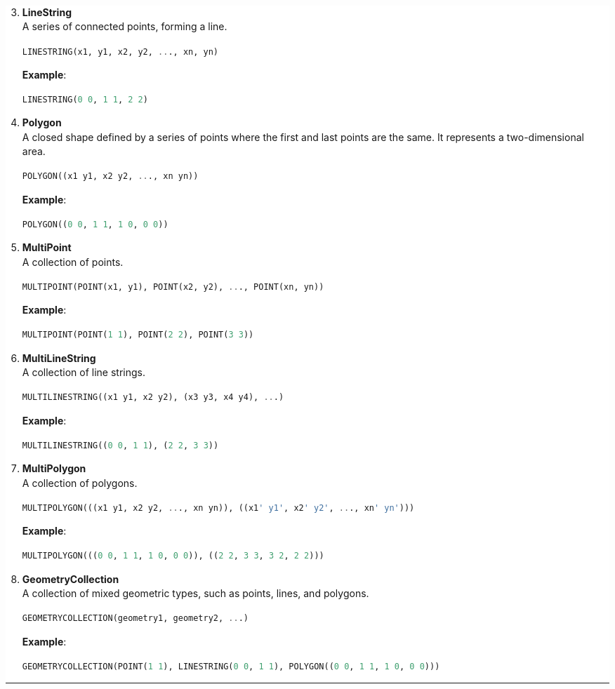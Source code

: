 3. **LineString**  
   A series of connected points, forming a line.
   ```sql
   LINESTRING(x1, y1, x2, y2, ..., xn, yn)
   ```
   **Example**:
   ```sql
   LINESTRING(0 0, 1 1, 2 2)
   ```

4. **Polygon**  
   A closed shape defined by a series of points where the first and last points are the same. It represents a two-dimensional area.
   ```sql
   POLYGON((x1 y1, x2 y2, ..., xn yn))
   ```
   **Example**:
   ```sql
   POLYGON((0 0, 1 1, 1 0, 0 0))
   ```

5. **MultiPoint**  
   A collection of points.
   ```sql
   MULTIPOINT(POINT(x1, y1), POINT(x2, y2), ..., POINT(xn, yn))
   ```
   **Example**:
   ```sql
   MULTIPOINT(POINT(1 1), POINT(2 2), POINT(3 3))
   ```

6. **MultiLineString**  
   A collection of line strings.
   ```sql
   MULTILINESTRING((x1 y1, x2 y2), (x3 y3, x4 y4), ...)
   ```
   **Example**:
   ```sql
   MULTILINESTRING((0 0, 1 1), (2 2, 3 3))
   ```

7. **MultiPolygon**  
   A collection of polygons.
   ```sql
   MULTIPOLYGON(((x1 y1, x2 y2, ..., xn yn)), ((x1' y1', x2' y2', ..., xn' yn')))
   ```
   **Example**:
   ```sql
   MULTIPOLYGON(((0 0, 1 1, 1 0, 0 0)), ((2 2, 3 3, 3 2, 2 2)))
   ```

8. **GeometryCollection**  
   A collection of mixed geometric types, such as points, lines, and polygons.
   ```sql
   GEOMETRYCOLLECTION(geometry1, geometry2, ...)
   ```
   **Example**:
   ```sql
   GEOMETRYCOLLECTION(POINT(1 1), LINESTRING(0 0, 1 1), POLYGON((0 0, 1 1, 1 0, 0 0)))
   ```

---